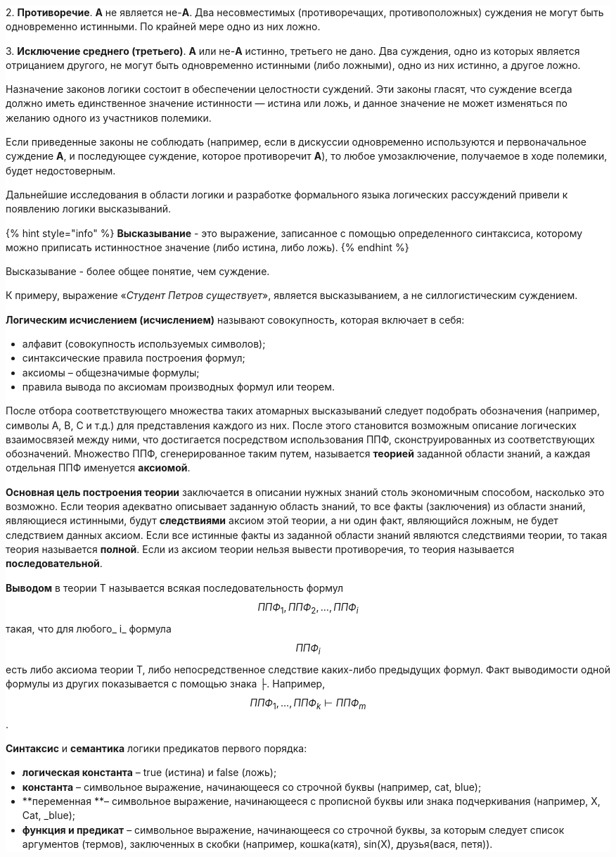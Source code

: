 2\. **Противоречие**. **А** не является не-**А**. Два несовместимых (противоречащих, противоположных) суждения не могут быть одновременно истинными. По крайней мере одно из них ложно.

3\. **Исключение среднего (третьего)**. **А** или не-**А** истинно, третьего не дано. Два суждения, одно из которых является отрицанием другого, не могут быть одновременно истинными (либо ложными), одно из них истинно, а другое ложно.

Назначение законов логики состоит в обеспечении целостности суждений. Эти законы гласят, что суждение всегда должно иметь единственное значение истинности — истина или ложь, и данное значение не может изменяться по желанию одного из участников полемики.&#x20;

&#x20;Если приведенные законы не соблюдать (например, если в дискуссии одновременно используются и первоначальное суждение **А**, и последующее суждение, которое противоречит **А**), то любое умозаключение, получаемое в ходе полемики, будет недостоверным.

&#x20;Дальнейшие исследования в области логики и разработке формального языка логических рассуждений привели к появлению логики высказываний.&#x20;

{% hint style="info" %}
**Высказывание** - это выражение, записанное с помощью определенного синтаксиса, которому можно приписать истинностное значение (либо истина, либо ложь).&#x20;
{% endhint %}

Высказывание - более общее понятие, чем суждение.&#x20;

К примеру, выражение «_Студент Петров существует_», является высказыванием, а не силлогистическим суждением.

**Логическим исчислением (исчислением)** называют совокупность, которая включает в себя:

* алфавит (совокупность используемых символов);
* синтаксические правила построения формул;
* аксиомы – общезначимые формулы;
* правила вывода по аксиомам производных формул или теорем.

После отбора соответствующего множества таких атомарных высказываний следует подобрать обозначения (например, символы А, В, С и т.д.) для представления каждого из них. После этого становится возможным описание логических взаимосвязей между ними, что достигается посредством использования ППФ, сконструированных из соответствующих обозначений. Множество ППФ, сгенерированное таким путем, называется **теорией** заданной области знаний, а каждая отдельная ППФ именуется **аксиомой**.

**Основная цель построения теории** заключается в описании нужных знаний столь экономичным способом, насколько это возможно. Если теория адекватно описывает заданную область знаний, то все факты (заключения) из области знаний, являющиеся истинными, будут **следствиями** аксиом этой теории, а ни один факт, являющийся ложным, не будет следствием данных аксиом. Если все истинные факты из заданной области знаний являются следствиями теории, то такая теория называется **полной**. Если из аксиом теории нельзя вывести противоречия, то теория называется **последовательной**.

**Выводом** в теории Т называется всякая последовательность формул $$ППФ_1, ППФ_2, …, ППФ_i$$  такая, что для любого_ i_ формула $$ППФ_i$$ есть либо аксиома теории T, либо непосредственное следствие каких-либо предыдущих формул. Факт выводимости одной формулы из других показывается с помощью знака ├. Например, $$ППФ_1, …, ППФ_k \vdash ППФ_m$$.

**Синтаксис** и **семантика** логики предикатов первого порядка:

* **логическая константа** – true (истина) и false (ложь);
* **константа** – символьное выражение, начинающееся со строчной буквы (например, cat, blue);
* &#x20;**переменная **– символьное выражение, начинающееся с прописной буквы или знака подчеркивания (например, X, Сat, \_blue);
* **функция и предикат** – символьное выражение, начинающееся со строчной буквы, за которым следует список аргументов (термов), заключенных в скобки (например, кошка(катя), sin(X), друзья(вася, петя)).&#x20;
